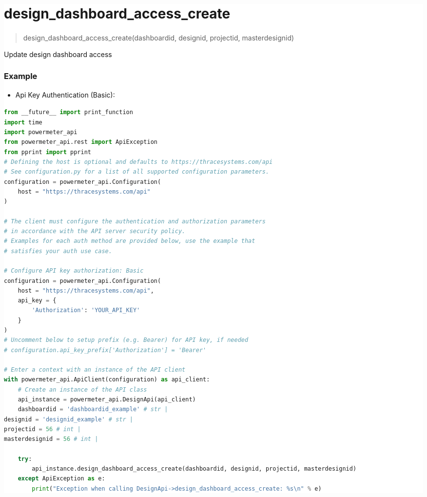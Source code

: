 # **design_dashboard_access_create**
> design_dashboard_access_create(dashboardid, designid, projectid, masterdesignid)



Update design dashboard access

### Example

* Api Key Authentication (Basic):
```python
from __future__ import print_function
import time
import powermeter_api
from powermeter_api.rest import ApiException
from pprint import pprint
# Defining the host is optional and defaults to https://thracesystems.com/api
# See configuration.py for a list of all supported configuration parameters.
configuration = powermeter_api.Configuration(
    host = "https://thracesystems.com/api"
)

# The client must configure the authentication and authorization parameters
# in accordance with the API server security policy.
# Examples for each auth method are provided below, use the example that
# satisfies your auth use case.

# Configure API key authorization: Basic
configuration = powermeter_api.Configuration(
    host = "https://thracesystems.com/api",
    api_key = {
        'Authorization': 'YOUR_API_KEY'
    }
)
# Uncomment below to setup prefix (e.g. Bearer) for API key, if needed
# configuration.api_key_prefix['Authorization'] = 'Bearer'

# Enter a context with an instance of the API client
with powermeter_api.ApiClient(configuration) as api_client:
    # Create an instance of the API class
    api_instance = powermeter_api.DesignApi(api_client)
    dashboardid = 'dashboardid_example' # str | 
designid = 'designid_example' # str | 
projectid = 56 # int | 
masterdesignid = 56 # int | 

    try:
        api_instance.design_dashboard_access_create(dashboardid, designid, projectid, masterdesignid)
    except ApiException as e:
        print("Exception when calling DesignApi->design_dashboard_access_create: %s\n" % e)
```
